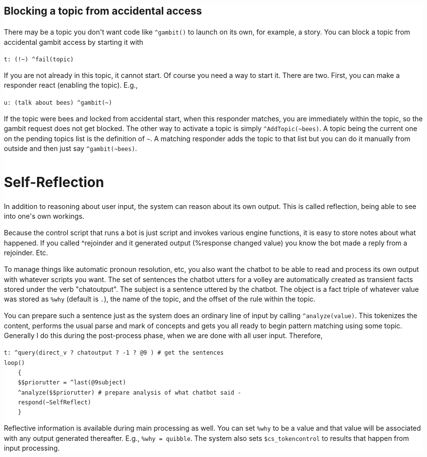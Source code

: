 ## Blocking a topic from accidental access

There may be a topic you don't want code like `^gambit()` to launch on its own, for
example, a story. You can block a topic from accidental gambit access by starting it with
```
t: (!~) ^fail(topic)
```
If you are not already in this topic, it cannot start. Of course you need a way to start it.
There are two. First, you can make a responder react (enabling the topic). E.g.,
```
u: (talk about bees) ^gambit(~)
```
If the topic were bees and locked from accidental start, when this responder matches, you
are immediately within the topic, so the gambit request does not get blocked.
The other way to activate a topic is simply `^AddTopic(~bees)`. A topic being the current
one on the pending topics list is the definition of `~`. A matching responder adds the
topic to that list but you can do it manually from outside and then just say
`^gambit(~bees)`.



# Self-Reflection

In addition to reasoning about user input, the system can reason about its own output.
This is called reflection, being able to see into one's own workings.

Because the control script that runs a bot is just script and invokes various engine
functions, it is easy to store notes about what happened. If you called ^rejoinder and it
generated output (%response changed value) you know the bot made a reply from a
rejoinder. Etc.

To manage things like automatic pronoun resolution, etc, you also want the chatbot to be
able to read and process its own output with whatever scripts you want. The set of
sentences the chatbot utters for a volley are automatically created as transient facts stored
under the verb "chatoutput". The subject is a sentence uttered by the chatbot. The object
is a fact triple of whatever value was stored as `%why` (default is `.`), the name of the
topic, and the offset of the rule within the topic.

You can prepare such a sentence just as the system does an ordinary line of input by
calling `^analyze(value)`. This tokenizes the content, performs the usual parse and mark of
concepts and gets you all ready to begin pattern matching using some topic. Generally I
do this during the post-process phase, when we are done with all user input. Therefore,
```
t: ^query(direct_v ? chatoutput ? -1 ? @9 ) # get the sentences
loop()
    {
    $$priorutter = ^last(@9subject)
    ^analyze($$priorutter) # prepare analysis of what chatbot said -
    respond(~SelfReflect)
    }
```

Reflective information is available during main processing as well. You can set `%why` to
be a value and that value will be associated with any output generated thereafter. E.g.,
`%why = quibble`.
The system also sets `$cs_tokencontrol` to results that happen from input processing.
